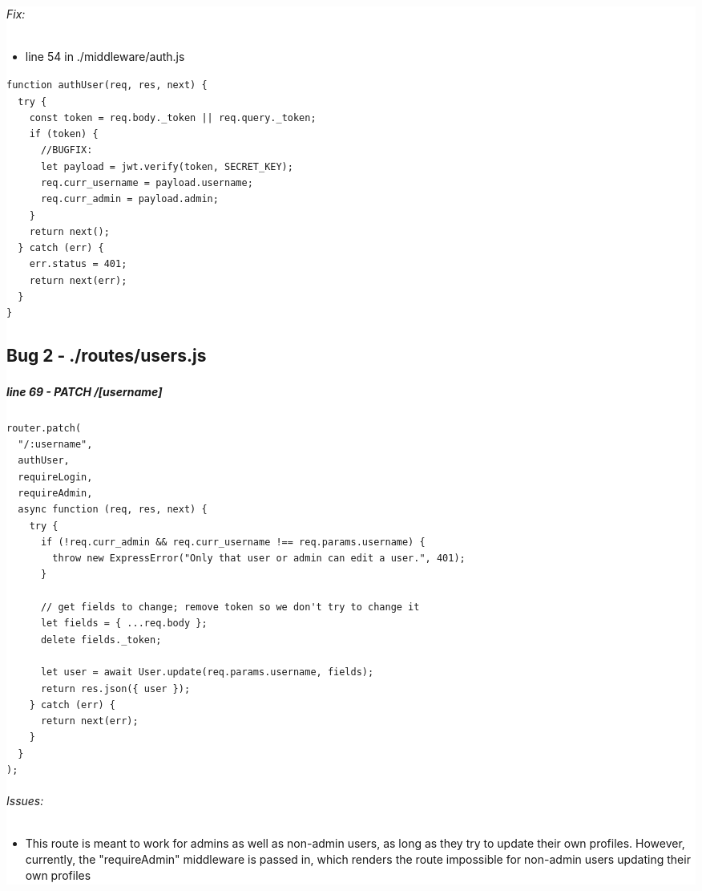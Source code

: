 ###### Fix: 
* line 54 in ./middleware/auth.js

```
function authUser(req, res, next) {
  try {
    const token = req.body._token || req.query._token;
    if (token) {
      //BUGFIX:
      let payload = jwt.verify(token, SECRET_KEY);
      req.curr_username = payload.username;
      req.curr_admin = payload.admin;
    }
    return next();
  } catch (err) {
    err.status = 401;
    return next(err);
  }
}
```
## Bug 2 - ./routes/users.js
##### line 69 - PATCH /[username]

```
router.patch(
  "/:username",
  authUser,
  requireLogin,
  requireAdmin,
  async function (req, res, next) {
    try {
      if (!req.curr_admin && req.curr_username !== req.params.username) {
        throw new ExpressError("Only that user or admin can edit a user.", 401);
      }

      // get fields to change; remove token so we don't try to change it
      let fields = { ...req.body };
      delete fields._token;

      let user = await User.update(req.params.username, fields);
      return res.json({ user });
    } catch (err) {
      return next(err);
    }
  }
);
```
###### Issues: 
* This route is meant to work for admins as well as non-admin users, as long as they try to update their own profiles. However, currently, the "requireAdmin" middleware is passed in, which renders the route impossible for non-admin users updating their own profiles
